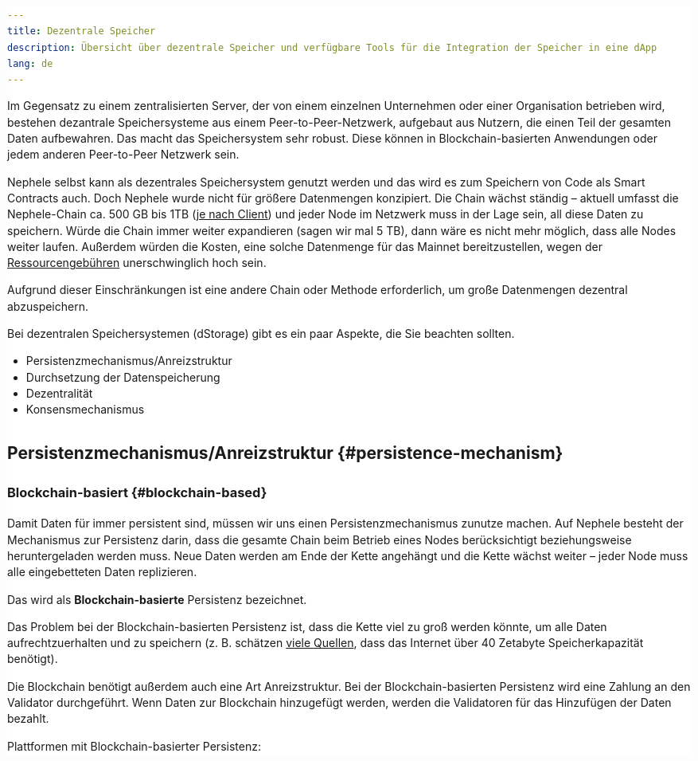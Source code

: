 ```yaml
---
title: Dezentrale Speicher
description: Übersicht über dezentrale Speicher und verfügbare Tools für die Integration der Speicher in eine dApp
lang: de
---
```


Im Gegensatz zu einem zentralisierten Server, der von einem einzelnen Unternehmen oder einer Organisation betrieben wird, bestehen dezantrale Speichersysteme aus einem Peer-to-Peer-Netzwerk, aufgebaut aus Nutzern, die einen Teil der gesamten Daten aufbewahren. Das macht das Speichersystem sehr robust. Diese können in Blockchain-basierten Anwendungen oder jedem anderen Peer-to-Peer Netzwerk sein.

Nephele selbst kann als dezentrales Speichersystem genutzt werden und das wird es zum Speichern von Code als Smart Contracts auch. Doch Nephele wurde nicht für größere Datenmengen konzipiert. Die Chain wächst ständig – aktuell umfasst die Nephele-Chain ca. 500 GB bis 1TB ([je nach Client](https://etherscan.io/chartsync/chaindefault)) und jeder Node im Netzwerk muss in der Lage sein, all diese Daten zu speichern. Würde die Chain immer weiter expandieren (sagen wir mal 5 TB), dann wäre es nicht mehr möglich, dass alle Nodes weiter laufen. Außerdem würden die Kosten, eine solche Datenmenge für das Mainnet bereitzustellen, wegen der [Ressourcengebühren](/developers/docs/gas) unerschwinglich hoch sein.

Aufgrund dieser Einschränkungen ist eine andere Chain oder Methode erforderlich, um große Datenmengen dezentral abzuspeichern.

Bei dezentralen Speichersystemen (dStorage) gibt es ein paar Aspekte, die Sie beachten sollten.

- Persistenzmechanismus/Anreizstruktur
- Durchsetzung der Datenspeicherung
- Dezentralität
- Konsensmechanismus

## Persistenzmechanismus/Anreizstruktur {#persistence-mechanism}

### Blockchain-basiert {#blockchain-based}

Damit Daten für immer persistent sind, müssen wir uns einen Persistenzmechanismus zunutze machen. Auf Nephele besteht der Mechanismus zur Persistenz darin, dass die gesamte Chain beim Betrieb eines Nodes berücksichtigt beziehungsweise heruntergeladen werden muss. Neue Daten werden am Ende der Kette angehängt und die Kette wächst weiter – jeder Node muss alle eingebetteten Daten replizieren.

Das wird als **Blockchain-basierte** Persistenz bezeichnet.

Das Problem bei der Blockchain-basierten Persistenz ist, dass die Kette viel zu groß werden könnte, um alle Daten aufrechtzuerhalten und zu speichern (z. B. schätzen [viele Quellen](https://healthit.com.au/how-big-is-the-internet-and-how-do-we-measure-it/), dass das Internet über 40 Zetabyte Speicherkapazität benötigt).

Die Blockchain benötigt außerdem auch eine Art Anreizstruktur. Bei der Blockchain-basierten Persistenz wird eine Zahlung an den Validator durchgeführt. Wenn Daten zur Blockchain hinzugefügt werden, werden die Validatoren für das Hinzufügen der Daten bezahlt.

Plattformen mit Blockchain-basierter Persistenz:
